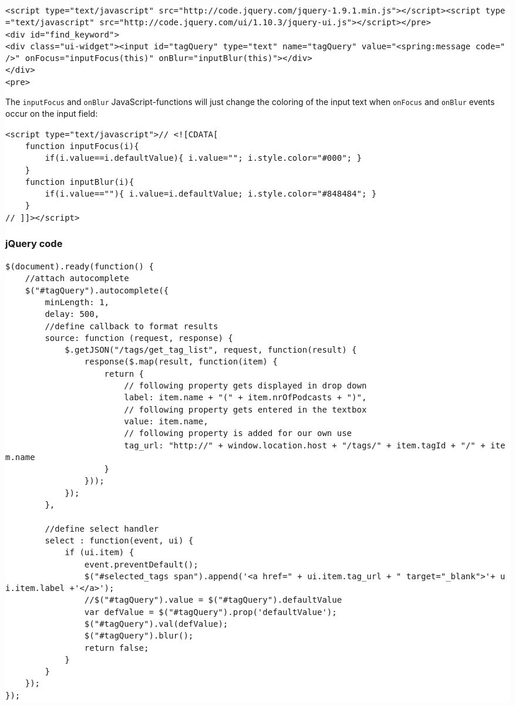 <pre class="brush: xml; title: ; notranslate" title="">&lt;script type="text/javascript" src="http://code.jquery.com/jquery-1.9.1.min.js"&gt;&lt;/script&gt;&lt;script type="text/javascript" src="http://code.jquery.com/ui/1.10.3/jquery-ui.js"&gt;&lt;/script&gt;&lt;/pre&gt;
&lt;div id="find_keyword"&gt;
&lt;div class="ui-widget"&gt;&lt;input id="tagQuery" type="text" name="tagQuery" value="&lt;spring:message code=" /&gt;" onFocus="inputFocus(this)" onBlur="inputBlur(this)"&gt;&lt;/div&gt;
&lt;/div&gt;
&lt;pre&gt;
</pre>

The `inputFocus` and `onBlur` JavaScript-functions will just change the coloring of the input text when `onFocus` and `onBlur` events occur on the input field:

<pre class="brush: jscript; title: ; notranslate" title="">&lt;script type="text/javascript"&gt;// &lt;![CDATA[
	function inputFocus(i){
		if(i.value==i.defaultValue){ i.value=""; i.style.color="#000"; }
	}
	function inputBlur(i){
		if(i.value==""){ i.value=i.defaultValue; i.style.color="#848484"; }
	}
// ]]&gt;&lt;/script&gt;
</pre>

### <span id="jQuery_code">jQuery code</span>

<pre class="brush: jscript; highlight: [3,26]; title: ; notranslate" title="">$(document).ready(function() {
    //attach autocomplete
    $("#tagQuery").autocomplete({
        minLength: 1,
        delay: 500,
        //define callback to format results
        source: function (request, response) {
            $.getJSON("/tags/get_tag_list", request, function(result) {
                response($.map(result, function(item) {
                    return {
                        // following property gets displayed in drop down
                        label: item.name + "(" + item.nrOfPodcasts + ")",
                        // following property gets entered in the textbox
                        value: item.name,
                        // following property is added for our own use
                        tag_url: "http://" + window.location.host + "/tags/" + item.tagId + "/" + item.name
                    }
                }));
            });
        },

        //define select handler
        select : function(event, ui) {
            if (ui.item) {
                event.preventDefault();
                $("#selected_tags span").append('&lt;a href=" + ui.item.tag_url + " target="_blank"&gt;'+ ui.item.label +'&lt;/a&gt;');
                //$("#tagQuery").value = $("#tagQuery").defaultValue
                var defValue = $("#tagQuery").prop('defaultValue');
                $("#tagQuery").val(defValue);
                $("#tagQuery").blur();
                return false;
            }
        }
    });
});
</pre>
